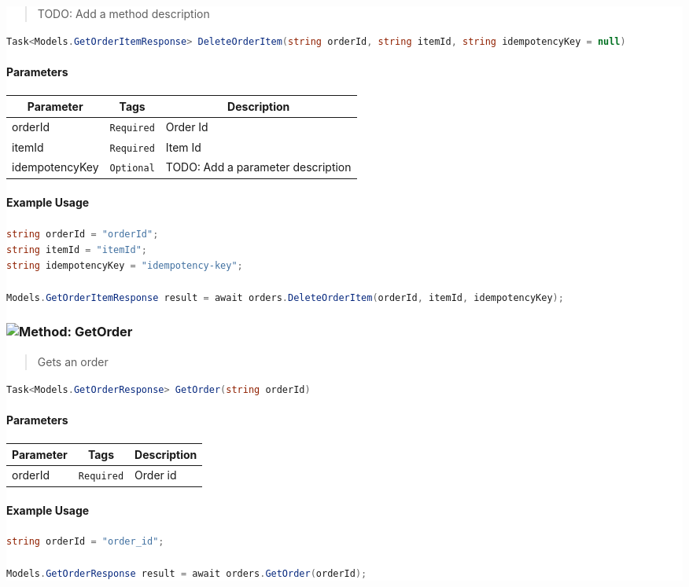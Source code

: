 > TODO: Add a method description


```csharp
Task<Models.GetOrderItemResponse> DeleteOrderItem(string orderId, string itemId, string idempotencyKey = null)
```

#### Parameters

| Parameter | Tags | Description |
|-----------|------|-------------|
| orderId |  ``` Required ```  | Order Id |
| itemId |  ``` Required ```  | Item Id |
| idempotencyKey |  ``` Optional ```  | TODO: Add a parameter description |


#### Example Usage

```csharp
string orderId = "orderId";
string itemId = "itemId";
string idempotencyKey = "idempotency-key";

Models.GetOrderItemResponse result = await orders.DeleteOrderItem(orderId, itemId, idempotencyKey);

```


### <a name="get_order"></a>![Method: ](https://apidocs.io/img/method.png "MundiAPI.Standard.Controllers.OrdersController.GetOrder") GetOrder

> Gets an order


```csharp
Task<Models.GetOrderResponse> GetOrder(string orderId)
```

#### Parameters

| Parameter | Tags | Description |
|-----------|------|-------------|
| orderId |  ``` Required ```  | Order id |


#### Example Usage

```csharp
string orderId = "order_id";

Models.GetOrderResponse result = await orders.GetOrder(orderId);

```
